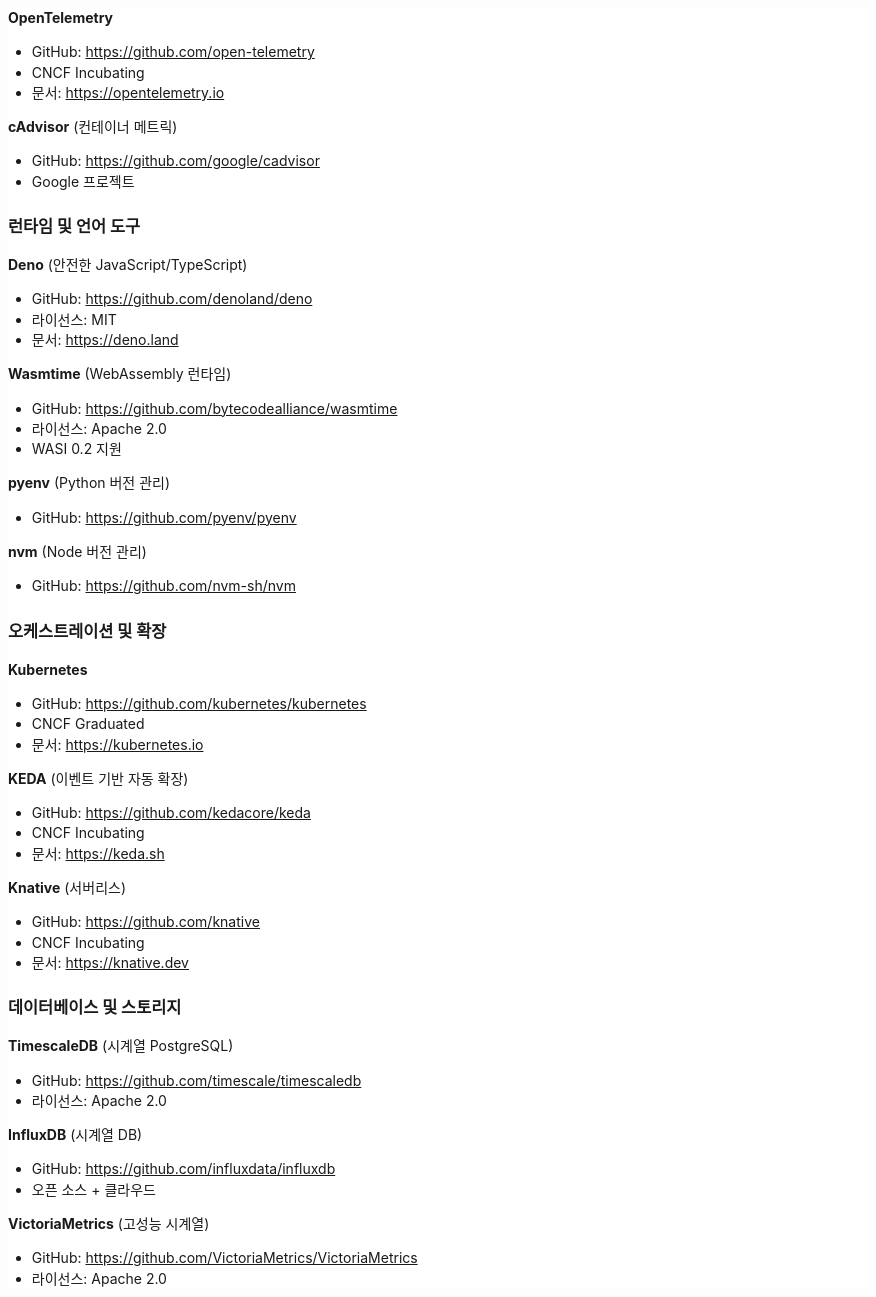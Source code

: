 **OpenTelemetry**
- GitHub: https://github.com/open-telemetry
- CNCF Incubating
- 문서: https://opentelemetry.io

**cAdvisor** (컨테이너 메트릭)
- GitHub: https://github.com/google/cadvisor
- Google 프로젝트

### 런타임 및 언어 도구

**Deno** (안전한 JavaScript/TypeScript)
- GitHub: https://github.com/denoland/deno
- 라이선스: MIT
- 문서: https://deno.land

**Wasmtime** (WebAssembly 런타임)
- GitHub: https://github.com/bytecodealliance/wasmtime
- 라이선스: Apache 2.0
- WASI 0.2 지원

**pyenv** (Python 버전 관리)
- GitHub: https://github.com/pyenv/pyenv

**nvm** (Node 버전 관리)
- GitHub: https://github.com/nvm-sh/nvm

### 오케스트레이션 및 확장

**Kubernetes**
- GitHub: https://github.com/kubernetes/kubernetes
- CNCF Graduated
- 문서: https://kubernetes.io

**KEDA** (이벤트 기반 자동 확장)
- GitHub: https://github.com/kedacore/keda
- CNCF Incubating
- 문서: https://keda.sh

**Knative** (서버리스)
- GitHub: https://github.com/knative
- CNCF Incubating
- 문서: https://knative.dev

### 데이터베이스 및 스토리지

**TimescaleDB** (시계열 PostgreSQL)
- GitHub: https://github.com/timescale/timescaledb
- 라이선스: Apache 2.0

**InfluxDB** (시계열 DB)
- GitHub: https://github.com/influxdata/influxdb
- 오픈 소스 + 클라우드

**VictoriaMetrics** (고성능 시계열)
- GitHub: https://github.com/VictoriaMetrics/VictoriaMetrics
- 라이선스: Apache 2.0
